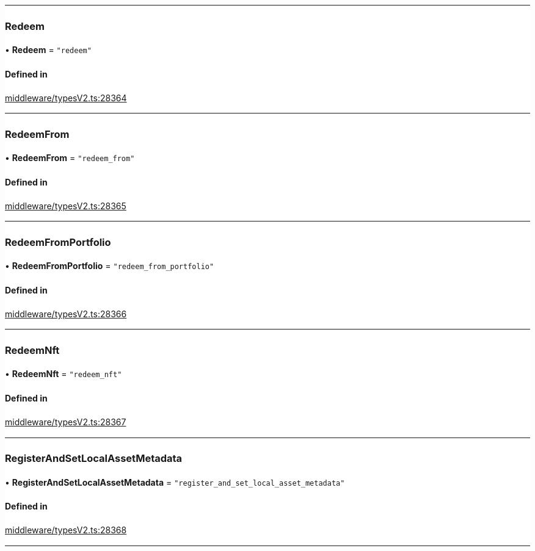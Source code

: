 ___

### Redeem

• **Redeem** = ``"redeem"``

#### Defined in

[middleware/typesV2.ts:28364](https://github.com/PolymeshAssociation/polymesh-sdk/blob/95e180d2/src/middleware/typesV2.ts#L28364)

___

### RedeemFrom

• **RedeemFrom** = ``"redeem_from"``

#### Defined in

[middleware/typesV2.ts:28365](https://github.com/PolymeshAssociation/polymesh-sdk/blob/95e180d2/src/middleware/typesV2.ts#L28365)

___

### RedeemFromPortfolio

• **RedeemFromPortfolio** = ``"redeem_from_portfolio"``

#### Defined in

[middleware/typesV2.ts:28366](https://github.com/PolymeshAssociation/polymesh-sdk/blob/95e180d2/src/middleware/typesV2.ts#L28366)

___

### RedeemNft

• **RedeemNft** = ``"redeem_nft"``

#### Defined in

[middleware/typesV2.ts:28367](https://github.com/PolymeshAssociation/polymesh-sdk/blob/95e180d2/src/middleware/typesV2.ts#L28367)

___

### RegisterAndSetLocalAssetMetadata

• **RegisterAndSetLocalAssetMetadata** = ``"register_and_set_local_asset_metadata"``

#### Defined in

[middleware/typesV2.ts:28368](https://github.com/PolymeshAssociation/polymesh-sdk/blob/95e180d2/src/middleware/typesV2.ts#L28368)

___
